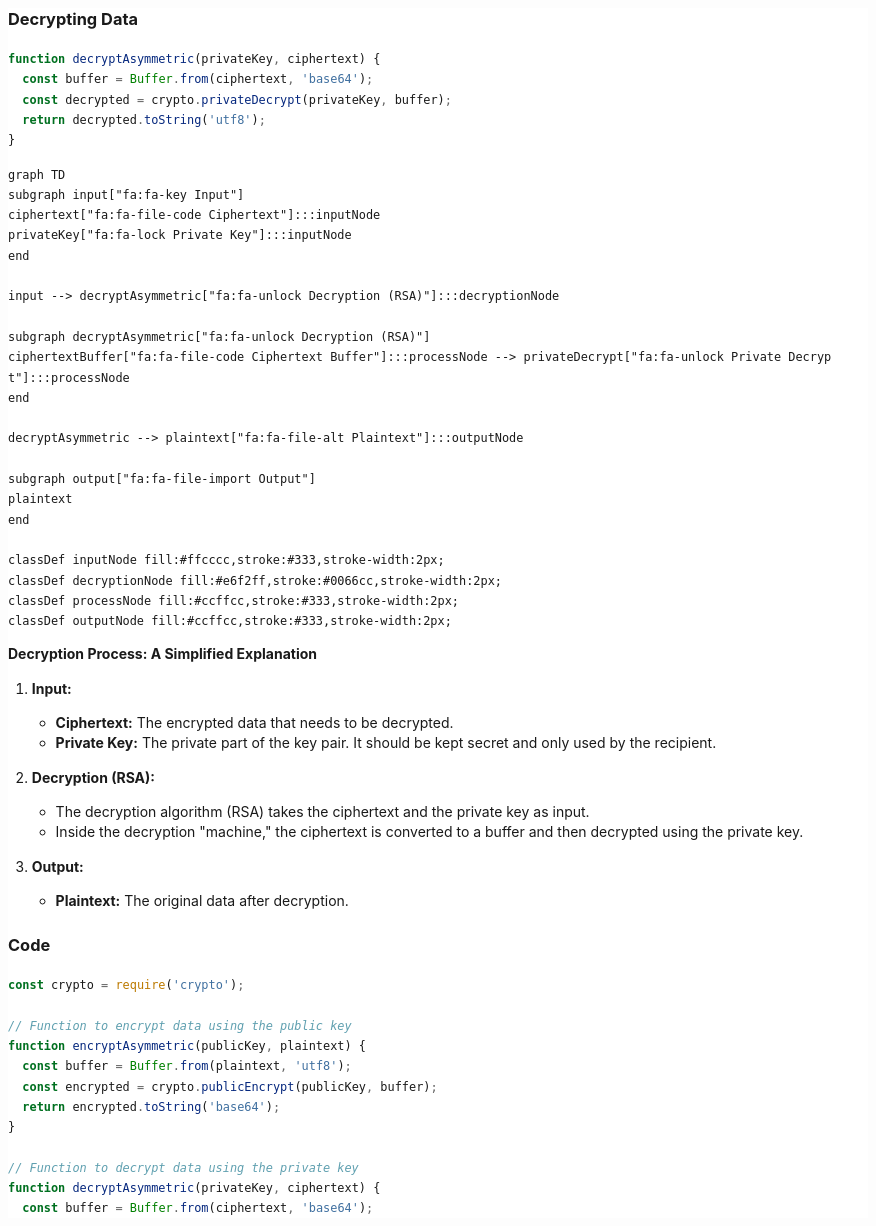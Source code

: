 ### Decrypting Data

```javascript
function decryptAsymmetric(privateKey, ciphertext) {
  const buffer = Buffer.from(ciphertext, 'base64');
  const decrypted = crypto.privateDecrypt(privateKey, buffer);
  return decrypted.toString('utf8');
}
```

```mermaid
graph TD
subgraph input["fa:fa-key Input"]
ciphertext["fa:fa-file-code Ciphertext"]:::inputNode
privateKey["fa:fa-lock Private Key"]:::inputNode
end

input --> decryptAsymmetric["fa:fa-unlock Decryption (RSA)"]:::decryptionNode

subgraph decryptAsymmetric["fa:fa-unlock Decryption (RSA)"]
ciphertextBuffer["fa:fa-file-code Ciphertext Buffer"]:::processNode --> privateDecrypt["fa:fa-unlock Private Decrypt"]:::processNode
end

decryptAsymmetric --> plaintext["fa:fa-file-alt Plaintext"]:::outputNode

subgraph output["fa:fa-file-import Output"]
plaintext
end

classDef inputNode fill:#ffcccc,stroke:#333,stroke-width:2px;
classDef decryptionNode fill:#e6f2ff,stroke:#0066cc,stroke-width:2px;
classDef processNode fill:#ccffcc,stroke:#333,stroke-width:2px;
classDef outputNode fill:#ccffcc,stroke:#333,stroke-width:2px;
```

**Decryption Process: A Simplified Explanation**

1. **Input:**
   - **Ciphertext:** The encrypted data that needs to be decrypted.
   - **Private Key:** The private part of the key pair. It should be kept secret and only used by the recipient.

2. **Decryption (RSA):**
   - The decryption algorithm (RSA) takes the ciphertext and the private key as input.
   - Inside the decryption "machine," the ciphertext is converted to a buffer and then decrypted using the private key.

3. **Output:**
   - **Plaintext:** The original data after decryption.


### Code

```javascript
const crypto = require('crypto');

// Function to encrypt data using the public key
function encryptAsymmetric(publicKey, plaintext) {
  const buffer = Buffer.from(plaintext, 'utf8');
  const encrypted = crypto.publicEncrypt(publicKey, buffer);
  return encrypted.toString('base64');
}

// Function to decrypt data using the private key
function decryptAsymmetric(privateKey, ciphertext) {
  const buffer = Buffer.from(ciphertext, 'base64');
```